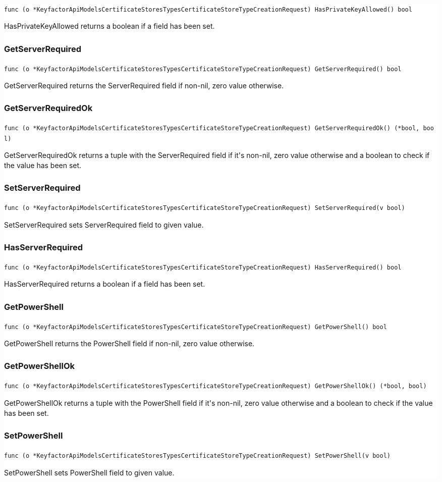 `func (o *KeyfactorApiModelsCertificateStoresTypesCertificateStoreTypeCreationRequest) HasPrivateKeyAllowed() bool`

HasPrivateKeyAllowed returns a boolean if a field has been set.

### GetServerRequired

`func (o *KeyfactorApiModelsCertificateStoresTypesCertificateStoreTypeCreationRequest) GetServerRequired() bool`

GetServerRequired returns the ServerRequired field if non-nil, zero value otherwise.

### GetServerRequiredOk

`func (o *KeyfactorApiModelsCertificateStoresTypesCertificateStoreTypeCreationRequest) GetServerRequiredOk() (*bool, bool)`

GetServerRequiredOk returns a tuple with the ServerRequired field if it's non-nil, zero value otherwise
and a boolean to check if the value has been set.

### SetServerRequired

`func (o *KeyfactorApiModelsCertificateStoresTypesCertificateStoreTypeCreationRequest) SetServerRequired(v bool)`

SetServerRequired sets ServerRequired field to given value.

### HasServerRequired

`func (o *KeyfactorApiModelsCertificateStoresTypesCertificateStoreTypeCreationRequest) HasServerRequired() bool`

HasServerRequired returns a boolean if a field has been set.

### GetPowerShell

`func (o *KeyfactorApiModelsCertificateStoresTypesCertificateStoreTypeCreationRequest) GetPowerShell() bool`

GetPowerShell returns the PowerShell field if non-nil, zero value otherwise.

### GetPowerShellOk

`func (o *KeyfactorApiModelsCertificateStoresTypesCertificateStoreTypeCreationRequest) GetPowerShellOk() (*bool, bool)`

GetPowerShellOk returns a tuple with the PowerShell field if it's non-nil, zero value otherwise
and a boolean to check if the value has been set.

### SetPowerShell

`func (o *KeyfactorApiModelsCertificateStoresTypesCertificateStoreTypeCreationRequest) SetPowerShell(v bool)`

SetPowerShell sets PowerShell field to given value.
